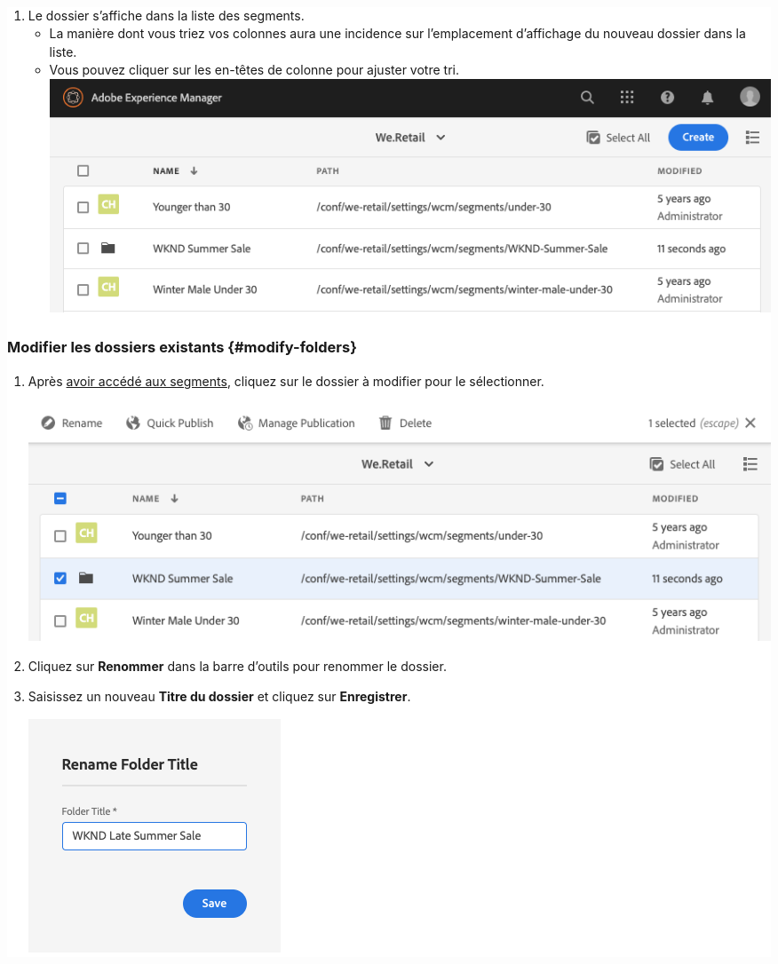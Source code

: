 1. Le dossier s’affiche dans la liste des segments.
   * La manière dont vous triez vos colonnes aura une incidence sur l’emplacement d’affichage du nouveau dossier dans la liste.
   * Vous pouvez cliquer sur les en-têtes de colonne pour ajuster votre tri.
     ![Le nouveau dossier](assets/contexthub-folder.png)

### Modifier les dossiers existants {#modify-folders}

1. Après [avoir accédé aux segments](#accessing-segments), cliquez sur le dossier à modifier pour le sélectionner.

   ![Sélectionner un dossier](assets/contexthub-select-folder.png)

1. Cliquez sur **Renommer** dans la barre d’outils pour renommer le dossier.

1. Saisissez un nouveau **Titre du dossier** et cliquez sur **Enregistrer**.

   ![Renommer un dossier](assets/contexthub-rename-folder.png)
